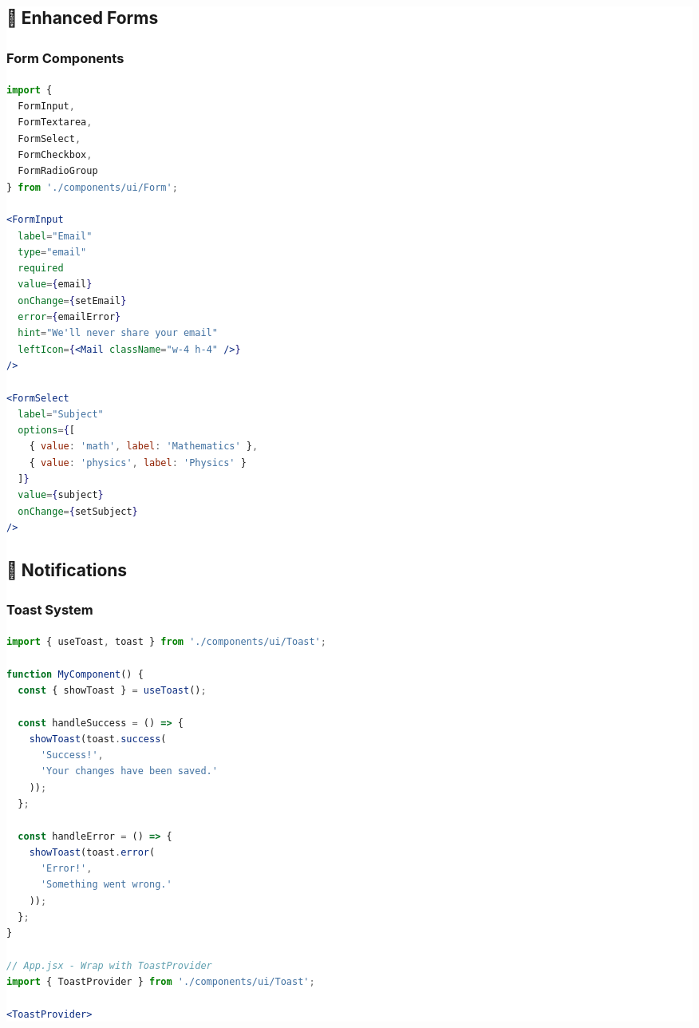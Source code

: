 ## 📝 Enhanced Forms

### Form Components
```jsx
import { 
  FormInput, 
  FormTextarea, 
  FormSelect,
  FormCheckbox,
  FormRadioGroup 
} from './components/ui/Form';

<FormInput
  label="Email"
  type="email"
  required
  value={email}
  onChange={setEmail}
  error={emailError}
  hint="We'll never share your email"
  leftIcon={<Mail className="w-4 h-4" />}
/>

<FormSelect
  label="Subject"
  options={[
    { value: 'math', label: 'Mathematics' },
    { value: 'physics', label: 'Physics' }
  ]}
  value={subject}
  onChange={setSubject}
/>
```

## 🔔 Notifications

### Toast System
```jsx
import { useToast, toast } from './components/ui/Toast';

function MyComponent() {
  const { showToast } = useToast();
  
  const handleSuccess = () => {
    showToast(toast.success(
      'Success!', 
      'Your changes have been saved.'
    ));
  };
  
  const handleError = () => {
    showToast(toast.error(
      'Error!', 
      'Something went wrong.'
    ));
  };
}

// App.jsx - Wrap with ToastProvider
import { ToastProvider } from './components/ui/Toast';

<ToastProvider>
```